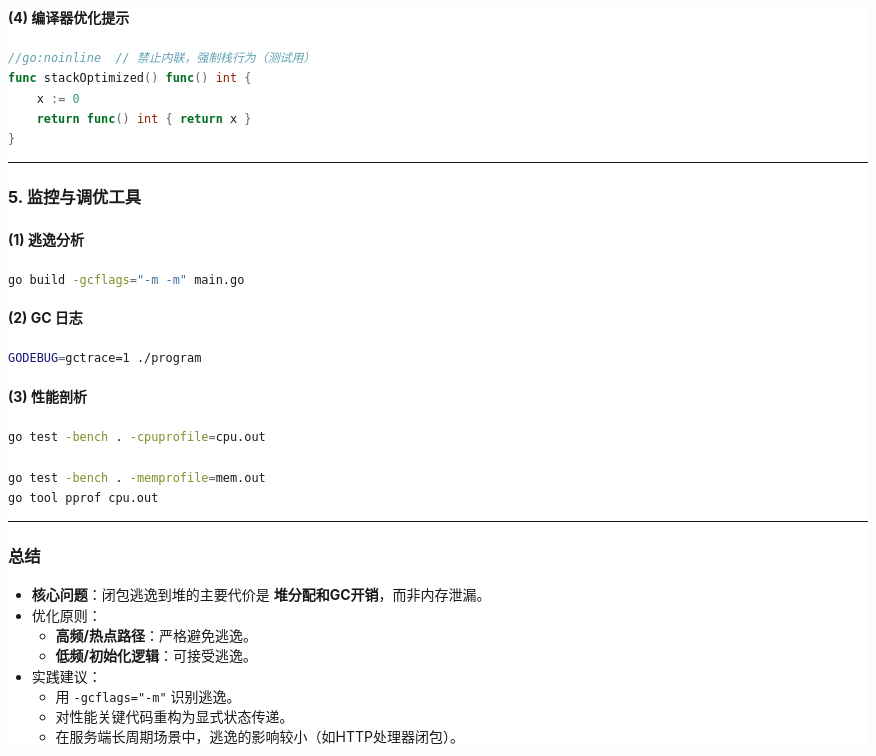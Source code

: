#### **(4) 编译器优化提示**

```go
//go:noinline  // 禁止内联，强制栈行为（测试用）
func stackOptimized() func() int {
    x := 0
    return func() int { return x }
}
```

------

### **5. 监控与调优工具**

#### **(1) 逃逸分析**

```bash
go build -gcflags="-m -m" main.go
```

#### **(2) GC 日志**

```bash
GODEBUG=gctrace=1 ./program
```

#### **(3) 性能剖析**

```bash
go test -bench . -cpuprofile=cpu.out

go test -bench . -memprofile=mem.out
go tool pprof cpu.out
```

------

### **总结**

- **核心问题**：闭包逃逸到堆的主要代价是 **堆分配和GC开销**，而非内存泄漏。
- 优化原则：
  - **高频/热点路径**：严格避免逃逸。
  - **低频/初始化逻辑**：可接受逃逸。
- 实践建议：
  - 用 `-gcflags="-m"` 识别逃逸。
  - 对性能关键代码重构为显式状态传递。
  - 在服务端长周期场景中，逃逸的影响较小（如HTTP处理器闭包）。



